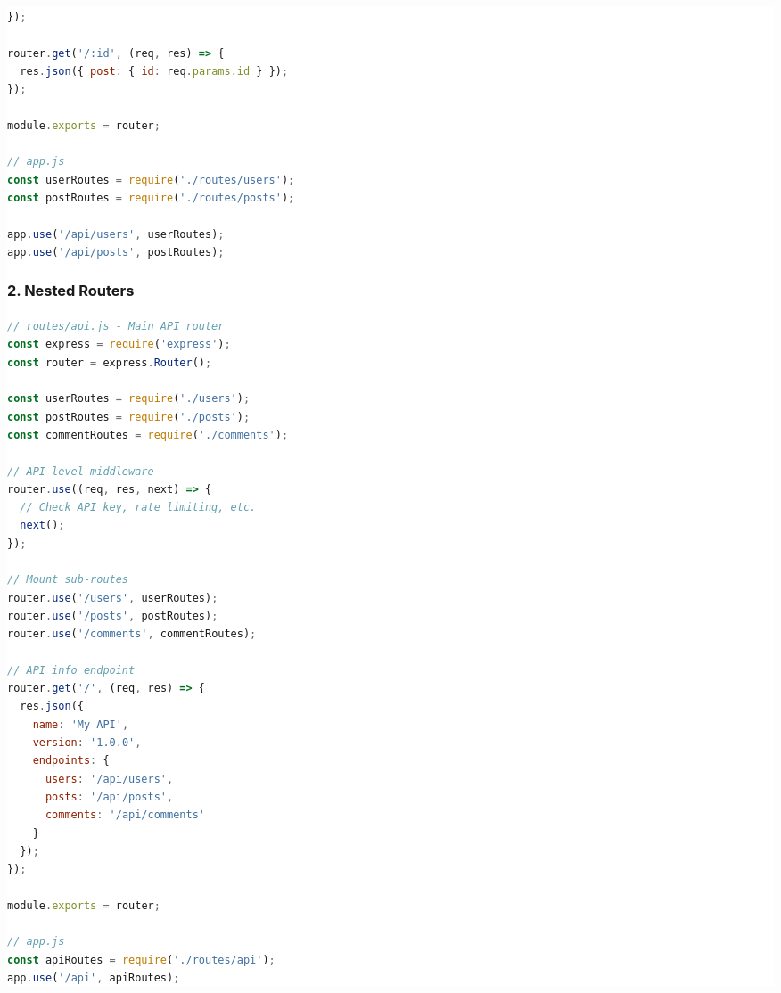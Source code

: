 ```javascript
});

router.get('/:id', (req, res) => {
  res.json({ post: { id: req.params.id } });
});

module.exports = router;

// app.js
const userRoutes = require('./routes/users');
const postRoutes = require('./routes/posts');

app.use('/api/users', userRoutes);
app.use('/api/posts', postRoutes);
```

### 2. **Nested Routers**

```javascript
// routes/api.js - Main API router
const express = require('express');
const router = express.Router();

const userRoutes = require('./users');
const postRoutes = require('./posts');
const commentRoutes = require('./comments');

// API-level middleware
router.use((req, res, next) => {
  // Check API key, rate limiting, etc.
  next();
});

// Mount sub-routes
router.use('/users', userRoutes);
router.use('/posts', postRoutes);
router.use('/comments', commentRoutes);

// API info endpoint
router.get('/', (req, res) => {
  res.json({
    name: 'My API',
    version: '1.0.0',
    endpoints: {
      users: '/api/users',
      posts: '/api/posts',
      comments: '/api/comments'
    }
  });
});

module.exports = router;

// app.js
const apiRoutes = require('./routes/api');
app.use('/api', apiRoutes);
```
